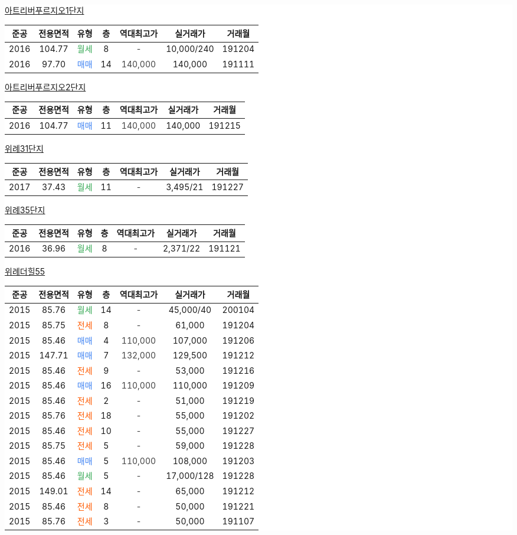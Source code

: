 [아트리버푸르지오1단지](https://search.naver.com/search.naver?query=%EA%B2%BD%EA%B8%B0%EB%8F%84+%EC%84%B1%EB%82%A8%EC%8B%9C+%EC%88%98%EC%A0%95%EA%B5%AC+%EC%B0%BD%EA%B3%A1%EB%8F%99+%EC%95%84%ED%8A%B8%EB%A6%AC%EB%B2%84%ED%91%B8%EB%A5%B4%EC%A7%80%EC%98%A41%EB%8B%A8%EC%A7%80)

|준공|전용면적|유형|층|역대최고가|실거래가|거래월|
|:---:|:---:|:---:|:---:|:---:|:---:|:---:|
|2016|104.77|<span style="color:#34a853">월세</span>|8|<span style="color:#444444">-</span>|10,000/240|191204|
|2016|97.70|<span style="color:#4285f3">매매</span>|14|<span style="color:#444444">140,000</span>|140,000|191111|

[아트리버푸르지오2단지](https://search.naver.com/search.naver?query=%EA%B2%BD%EA%B8%B0%EB%8F%84+%EC%84%B1%EB%82%A8%EC%8B%9C+%EC%88%98%EC%A0%95%EA%B5%AC+%EC%B0%BD%EA%B3%A1%EB%8F%99+%EC%95%84%ED%8A%B8%EB%A6%AC%EB%B2%84%ED%91%B8%EB%A5%B4%EC%A7%80%EC%98%A42%EB%8B%A8%EC%A7%80)

|준공|전용면적|유형|층|역대최고가|실거래가|거래월|
|:---:|:---:|:---:|:---:|:---:|:---:|:---:|
|2016|104.77|<span style="color:#4285f3">매매</span>|11|<span style="color:#444444">140,000</span>|140,000|191215|

[위례31단지](https://search.naver.com/search.naver?query=%EA%B2%BD%EA%B8%B0%EB%8F%84+%EC%84%B1%EB%82%A8%EC%8B%9C+%EC%88%98%EC%A0%95%EA%B5%AC+%EC%B0%BD%EA%B3%A1%EB%8F%99+%EC%9C%84%EB%A1%8031%EB%8B%A8%EC%A7%80)

|준공|전용면적|유형|층|역대최고가|실거래가|거래월|
|:---:|:---:|:---:|:---:|:---:|:---:|:---:|
|2017|37.43|<span style="color:#34a853">월세</span>|11|<span style="color:#444444">-</span>|3,495/21|191227|

[위례35단지](https://search.naver.com/search.naver?query=%EA%B2%BD%EA%B8%B0%EB%8F%84+%EC%84%B1%EB%82%A8%EC%8B%9C+%EC%88%98%EC%A0%95%EA%B5%AC+%EC%B0%BD%EA%B3%A1%EB%8F%99+%EC%9C%84%EB%A1%8035%EB%8B%A8%EC%A7%80)

|준공|전용면적|유형|층|역대최고가|실거래가|거래월|
|:---:|:---:|:---:|:---:|:---:|:---:|:---:|
|2016|36.96|<span style="color:#34a853">월세</span>|8|<span style="color:#444444">-</span>|2,371/22|191121|

[위례더힐55](https://search.naver.com/search.naver?query=%EA%B2%BD%EA%B8%B0%EB%8F%84+%EC%84%B1%EB%82%A8%EC%8B%9C+%EC%88%98%EC%A0%95%EA%B5%AC+%EC%B0%BD%EA%B3%A1%EB%8F%99+%EC%9C%84%EB%A1%80%EB%8D%94%ED%9E%9055)

|준공|전용면적|유형|층|역대최고가|실거래가|거래월|
|:---:|:---:|:---:|:---:|:---:|:---:|:---:|
|2015|85.76|<span style="color:#34a853">월세</span>|14|<span style="color:#444444">-</span>|45,000/40|200104|
|2015|85.75|<span style="color:#ff5a00">전세</span>|8|<span style="color:#444444">-</span>|61,000|191204|
|2015|85.46|<span style="color:#4285f3">매매</span>|4|<span style="color:#444444">110,000</span>|107,000|191206|
|2015|147.71|<span style="color:#4285f3">매매</span>|7|<span style="color:#444444">132,000</span>|129,500|191212|
|2015|85.46|<span style="color:#ff5a00">전세</span>|9|<span style="color:#444444">-</span>|53,000|191216|
|2015|85.46|<span style="color:#4285f3">매매</span>|16|<span style="color:#444444">110,000</span>|110,000|191209|
|2015|85.46|<span style="color:#ff5a00">전세</span>|2|<span style="color:#444444">-</span>|51,000|191219|
|2015|85.76|<span style="color:#ff5a00">전세</span>|18|<span style="color:#444444">-</span>|55,000|191202|
|2015|85.46|<span style="color:#ff5a00">전세</span>|10|<span style="color:#444444">-</span>|55,000|191227|
|2015|85.75|<span style="color:#ff5a00">전세</span>|5|<span style="color:#444444">-</span>|59,000|191228|
|2015|85.46|<span style="color:#4285f3">매매</span>|5|<span style="color:#444444">110,000</span>|108,000|191203|
|2015|85.46|<span style="color:#34a853">월세</span>|5|<span style="color:#444444">-</span>|17,000/128|191228|
|2015|149.01|<span style="color:#ff5a00">전세</span>|14|<span style="color:#444444">-</span>|65,000|191212|
|2015|85.46|<span style="color:#ff5a00">전세</span>|8|<span style="color:#444444">-</span>|50,000|191221|
|2015|85.76|<span style="color:#ff5a00">전세</span>|3|<span style="color:#444444">-</span>|50,000|191107|